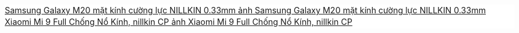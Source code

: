 [Samsung Galaxy M20 mặt kính cường lực NILLKIN 0.33mm ](https://xasaxa.com/v1/pd/mieng-dan-man-hinh-dien-thoai-samsung-galaxy-m20-mat-kinh-cuong-luc-nillkin-033mm/13016)[ảnh Samsung Galaxy M20 mặt kính cường lực NILLKIN 0.33mm ](https://xasaxa.com/v1/storage/mieng-dan-man-hinh-dien-thoai/samsung-galaxy-m20-mat-kinh-cuong-luc-nillkin-033mm.jpg) [Xiaomi Mi 9 Full Chống Nổ Kính, nillkin CP ](https://xasaxa.com/v1/pd/mieng-dan-man-hinh-dien-thoai-xiaomi-mi-9-full-chong-no-kinh-nillkin-cp/13015)[ảnh Xiaomi Mi 9 Full Chống Nổ Kính, nillkin CP ](https://xasaxa.com/v1/storage/mieng-dan-man-hinh-dien-thoai/xiaomi-mi-9-full-chong-no-kinh-nillkin-cp.jpg)